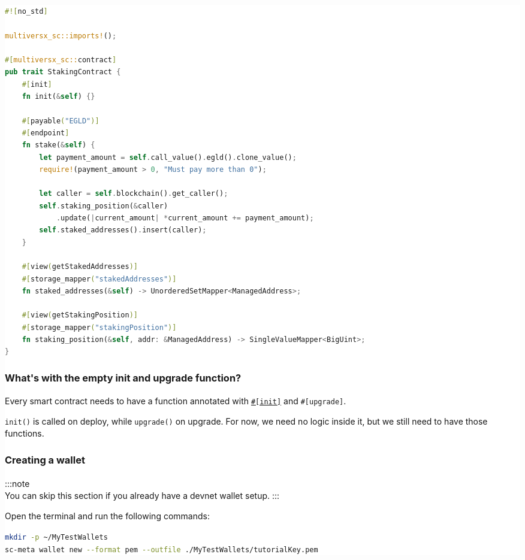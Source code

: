 ```rust
#![no_std]

multiversx_sc::imports!();

#[multiversx_sc::contract]
pub trait StakingContract {
    #[init]
    fn init(&self) {}

    #[payable("EGLD")]
    #[endpoint]
    fn stake(&self) {
        let payment_amount = self.call_value().egld().clone_value();
        require!(payment_amount > 0, "Must pay more than 0");

        let caller = self.blockchain().get_caller();
        self.staking_position(&caller)
            .update(|current_amount| *current_amount += payment_amount);
        self.staked_addresses().insert(caller);
    }

    #[view(getStakedAddresses)]
    #[storage_mapper("stakedAddresses")]
    fn staked_addresses(&self) -> UnorderedSetMapper<ManagedAddress>;

    #[view(getStakingPosition)]
    #[storage_mapper("stakingPosition")]
    fn staking_position(&self, addr: &ManagedAddress) -> SingleValueMapper<BigUint>;
}
```

[comment]: # (mx-context-auto)

### What's with the empty init and upgrade function?

Every smart contract needs to have a function annotated with [`#[init]`](/docs/developers/developer-reference/sc-annotations.md#init) and `#[upgrade]`.

`init()` is called on deploy, while `upgrade()` on upgrade. For now, we need no logic inside it, but we still need to have those functions.

[comment]: # (mx-context-auto)

### Creating a wallet

:::note  
You can skip this section if you already have a devnet wallet setup.
:::

Open the terminal and run the following commands:

```sh
mkdir -p ~/MyTestWallets
sc-meta wallet new --format pem --outfile ./MyTestWallets/tutorialKey.pem
```


[comment]: # (mx-abstract)
[comment]: # (mx-context)
[comment]: # (mx-context)
[comment]: # (mx-exclude-context)